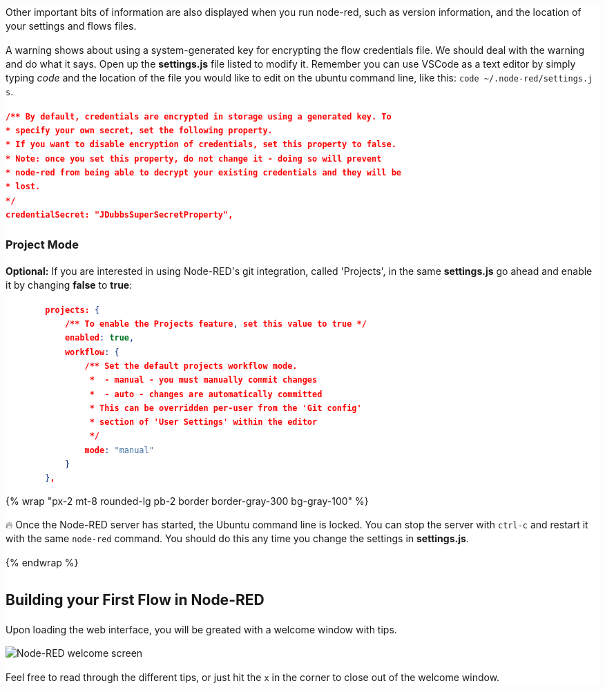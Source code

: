 Other important bits of information are also displayed when you run node-red, such as version information, and the location of your settings and flows files.

A warning shows about using a system-generated key for encrypting the flow credentials file.  We should deal with the warning and do what it says.  Open up the **settings.js** file listed to modify it.  Remember you can use VSCode as a text editor by simply typing _code_ and the location of the file you would like to edit on the ubuntu command line, like this: `code ~/.node-red/settings.js`.

```json
/** By default, credentials are encrypted in storage using a generated key. To
* specify your own secret, set the following property.
* If you want to disable encryption of credentials, set this property to false.
* Note: once you set this property, do not change it - doing so will prevent
* node-red from being able to decrypt your existing credentials and they will be
* lost.
*/
credentialSecret: "JDubbsSuperSecretProperty",
```

### Project Mode

**Optional:**  If you are interested in using Node-RED's git integration, called 'Projects', in the same **settings.js** go ahead and enable it by changing **false** to **true**:
```json
        projects: {
            /** To enable the Projects feature, set this value to true */
            enabled: true,
            workflow: {
                /** Set the default projects workflow mode.
                 *  - manual - you must manually commit changes
                 *  - auto - changes are automatically committed
                 * This can be overridden per-user from the 'Git config'
                 * section of 'User Settings' within the editor
                 */
                mode: "manual"
            }
        },
```
{% wrap "px-2 mt-8 rounded-lg pb-2 border border-gray-300 bg-gray-100" %}

:fire: Once the Node-RED server has started, the Ubuntu command line is locked.  You can stop the server with `ctrl-c` and restart it with the same `node-red` command.  You should do this any time you change the settings in **settings.js**.

{% endwrap %}

## Building your First Flow in Node-RED

Upon loading the web interface, you will be greated with a welcome window with tips.

![Node-RED welcome screen](/assets/images/Node-RED-1.png)

Feel free to read through the different tips, or just hit the `x` in the corner to close out of the welcome window.
